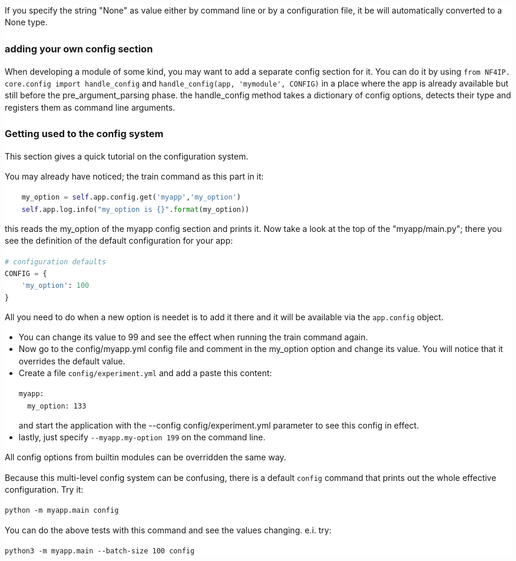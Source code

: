 If you specify the string "None" as value either by command line or by a configuration file, it be will automatically
converted to a None type.

### adding your own config section
When developing a module of some kind, you may want to add a separate config section for it. You can do it
by using `from NF4IP.core.config import handle_config` and `handle_config(app, 'mymodule', CONFIG)` in a place
where the app is already available but still before the pre_argument_parsing phase.
the handle_config method takes a dictionary of config options, detects their type and registers them as command line
arguments.

### Getting used to the config system
This section gives a quick tutorial on the configuration system.

You may already have noticed; the train command as this part in it:
```python
    my_option = self.app.config.get('myapp','my_option')
    self.app.log.info("my_option is {}".format(my_option))
```
this reads the my_option of the myapp config section and prints it. Now take a look at the top of the
"myapp/main.py"; there you see the definition of the default configuration for your app:
```python
# configuration defaults
CONFIG = {
    'my_option': 100
}
```
All you need to do when a new option is needet is to add it there and it will be available via the
`app.config` object.
- You can change its value to 99 and see the effect when running the train command again.
- Now go to the config/myapp.yml config file and comment in the my_option option and change its value.
You will notice that it overrides the default value.
- Create a file `config/experiment.yml` and add a paste this content:
    ```
    myapp:
      my_option: 133
    ```
  and start the application with the --config config/experiment.yml parameter to see this config in effect.
- lastly, just specify `--myapp.my-option 199` on the command line.

All config options from builtin modules can be overridden the same way.

Because this multi-level config system can be confusing, there is a default `config` command that
prints out the whole effective configuration. Try it:
```
python -m myapp.main config
```
You can do the above tests with this command and see the values changing. e.i. try:
```
python3 -m myapp.main --batch-size 100 config
```
